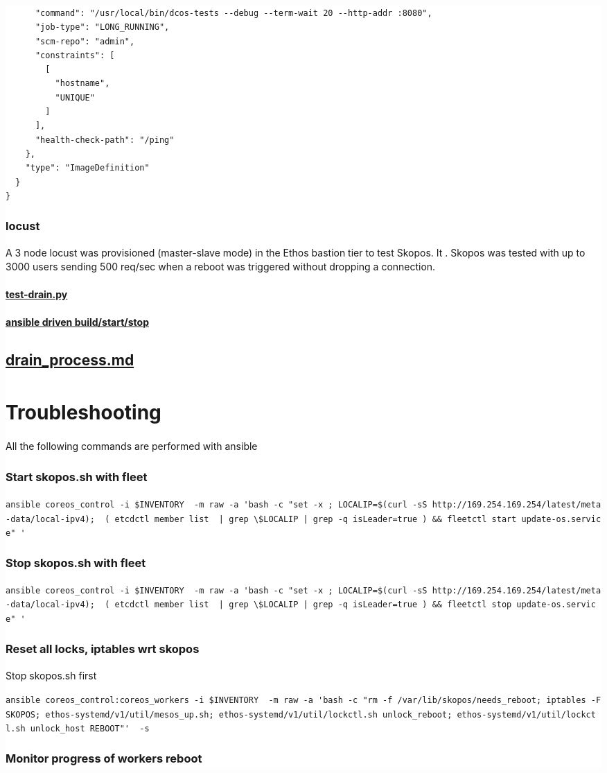 ```
      "command": "/usr/local/bin/dcos-tests --debug --term-wait 20 --http-addr :8080",
      "job-type": "LONG_RUNNING",
      "scm-repo": "admin",
      "constraints": [
        [
          "hostname",
          "UNIQUE"
        ]
      ],
      "health-check-path": "/ping"
    },
    "type": "ImageDefinition"
  }
}
```

### locust
A 3 node locust was provisioned (master-slave mode) in the Ethos bastion tier to test Skopos.  It .  Skopos was tested with up to 3000 users sending 500 req/sec when a reboot was triggered without dropping a connection.

#### [test-drain.py](https://github.com/adobe-platform/skopos/blob/fleet/locust-1/test_drain.py)
#### [ansible driven build/start/stop](https://git.corp.adobe.com/fortescu/Mesos4Dexi/blob/master/drain_test.yml#L244)

## [drain_process.md](https://github.com/adobe-platform/skopos/blob/fleet/drain_process.md)


# Troubleshooting
All the following commands are performed with ansible

### Start skopos.sh with fleet
```
ansible coreos_control -i $INVENTORY  -m raw -a 'bash -c "set -x ; LOCALIP=$(curl -sS http://169.254.169.254/latest/meta-data/local-ipv4);  ( etcdctl member list  | grep \$LOCALIP | grep -q isLeader=true ) && fleetctl start update-os.service" '
```

### Stop skopos.sh with fleet
```
ansible coreos_control -i $INVENTORY  -m raw -a 'bash -c "set -x ; LOCALIP=$(curl -sS http://169.254.169.254/latest/meta-data/local-ipv4);  ( etcdctl member list  | grep \$LOCALIP | grep -q isLeader=true ) && fleetctl stop update-os.service" '
```

### Reset all locks, iptables wrt skopos
Stop skopos.sh first
```
ansible coreos_control:coreos_workers -i $INVENTORY  -m raw -a 'bash -c "rm -f /var/lib/skopos/needs_reboot; iptables -F SKOPOS; ethos-systemd/v1/util/mesos_up.sh; ethos-systemd/v1/util/lockctl.sh unlock_reboot; ethos-systemd/v1/util/lockctl.sh unlock_host REBOOT"'  -s
```
### Monitor progress of workers reboot
```
```